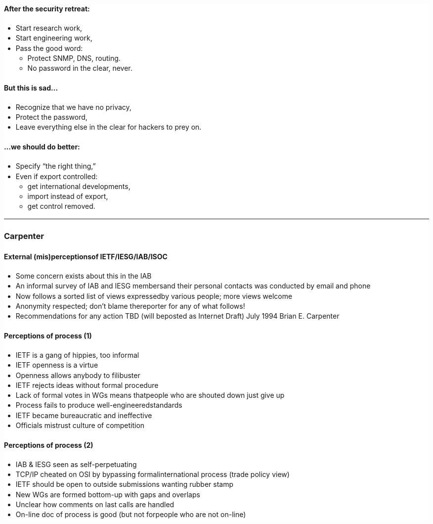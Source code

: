 #### After the security retreat:

+ Start research work,
+ Start engineering work,
+ Pass the good word:
	- Protect SNMP, DNS, routing.
	- No password in the clear, never.

#### But this is sad…

+ Recognize that we have no privacy,
+ Protect the password,
+ Leave everything else in the clear for hackers to prey on.

#### …we should do better:

+ Specify “the right thing,”
+ Even if export controlled:
	- get international developments,
	- import instead of export,
	- get control removed.




---


### Carpenter


#### External (mis)perceptionsof IETF/IESG/IAB/ISOC

+ Some concern exists about this in the IAB
+ An informal survey of IAB and IESG membersand their personal contacts was conducted by email and phone
+ Now follows a sorted list of views expressedby various people; more views welcome
+ Anonymity respected; don’t blame thereporter for any of what follows!
+ Recommendations for any action TBD (will beposted as Internet Draft)
 July 1994 Brian E. Carpenter

#### Perceptions of process (1)

+ IETF is a gang of hippies, too informal
+ IETF openness is a virtue
+ Openness allows anybody to filibuster
+ IETF rejects ideas without formal procedure
+ Lack of formal votes in WGs means thatpeople who are shouted down just give up
+ Process fails to produce well-engineeredstandards
+ IETF became bureaucratic and ineffective
+ Officials mistrust culture of competition

#### Perceptions of process (2)

+ IAB & IESG seen as self-perpetuating
+ TCP/IP cheated on OSI by bypassing formalinternational process (trade policy view)
+ IETF should be open to outside submissions wanting rubber stamp
+ New WGs are formed bottom-up with gaps and overlaps
+ Unclear how comments on last calls are handled
+ On-line doc of process is good (but not forpeople who are not on-line)
